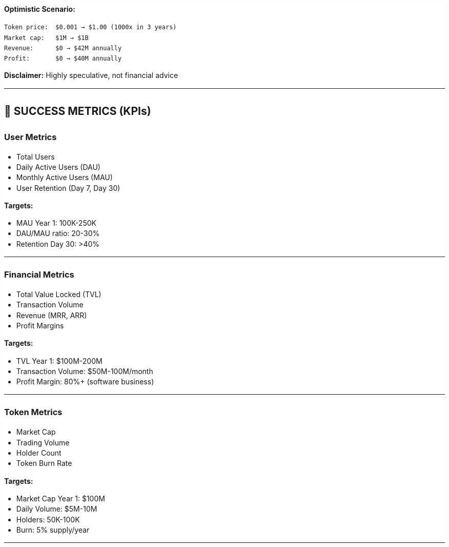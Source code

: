 **Optimistic Scenario:**
```
Token price:  $0.001 → $1.00 (1000x in 3 years)
Market cap:   $1M → $1B
Revenue:      $0 → $42M annually
Profit:       $0 → $40M annually
```

**Disclaimer:** Highly speculative, not financial advice

---

## 🎯 SUCCESS METRICS (KPIs)

### User Metrics
- Total Users
- Daily Active Users (DAU)
- Monthly Active Users (MAU)
- User Retention (Day 7, Day 30)

**Targets:**
- MAU Year 1: 100K-250K
- DAU/MAU ratio: 20-30%
- Retention Day 30: >40%

---

### Financial Metrics
- Total Value Locked (TVL)
- Transaction Volume
- Revenue (MRR, ARR)
- Profit Margins

**Targets:**
- TVL Year 1: $100M-200M
- Transaction Volume: $50M-100M/month
- Profit Margin: 80%+ (software business)

---

### Token Metrics
- Market Cap
- Trading Volume
- Holder Count
- Token Burn Rate

**Targets:**
- Market Cap Year 1: $100M
- Daily Volume: $5M-10M
- Holders: 50K-100K
- Burn: 5% supply/year

---
